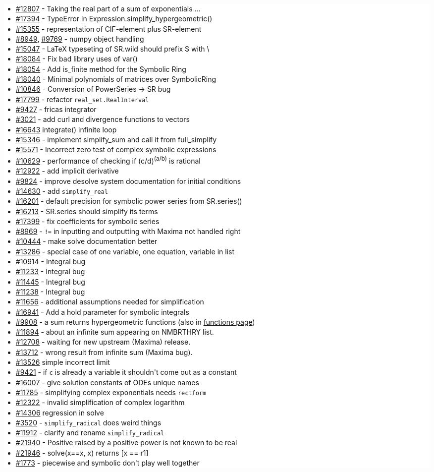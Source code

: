 * [#12807](https://trac.sagemath.org/ticket/12807) - Taking the real part of a sum of exponentials ...
* [#17394](https://trac.sagemath.org/ticket/17394) - TypeError in Expression.simplify_hypergeometric()
* [#15355](https://trac.sagemath.org/ticket/15355) - representation of CIF-element plus SR-element
* [#8949](https://trac.sagemath.org/ticket/8949), [#9769](https://trac.sagemath.org/ticket/9769) - numpy object handling
* [#15047](https://trac.sagemath.org/ticket/15047) - LaTeX typeseting of SR.wild should prefix $ with \
* [#18084](https://trac.sagemath.org/ticket/18084) - Fix bad library uses of var()
* [#18054](https://trac.sagemath.org/ticket/18054) - Add is_finite method for the Symbolic Ring
* [#18040](https://trac.sagemath.org/ticket/18040) - Minimal polynomials of matrices over SymbolicRing
* [#10846](https://trac.sagemath.org/ticket/10846) - Conversion of PowerSeries -> SR bug
* [#17799](https://trac.sagemath.org/ticket/17799) - refactor `real_set.RealInterval`
* [#9427](https://trac.sagemath.org/ticket/9427)  - fricas integrator
* [#3021](https://trac.sagemath.org/ticket/3021)  - add curl and divergence functions to vectors
* [#16643](https://trac.sagemath.org/ticket/16643) integrate() infinite loop
* [#15346](https://trac.sagemath.org/ticket/15346) - implement simplify_sum and call it from full_simplify
* [#15571](https://trac.sagemath.org/ticket/15571) - Incorrect zero test of complex symbolic expressions
* [#10629](https://trac.sagemath.org/ticket/10629) - performance of checking if (c/d)<sup>(a/b)</sup> is rational
* [#12922](https://trac.sagemath.org/ticket/12922) - add implicit derivative
* [#9824](https://trac.sagemath.org/ticket/9824) - improve desolve system documentation for initial conditions
* [#14630](https://trac.sagemath.org/ticket/14630) - add `simplify_real`
* [#16201](https://trac.sagemath.org/ticket/16201) - default precision for symbolic power series from SR.series()
* [#16213](https://trac.sagemath.org/ticket/16213) - SR.series should simplify its terms
* [#17399](https://trac.sagemath.org/ticket/17399) - fix coefficients for symbolic series
* [#8969](https://trac.sagemath.org/ticket/8969) - `!=` in inputting and outputting with Maxima not handled right
* [#10444](https://trac.sagemath.org/ticket/10444) - make solve documentation better
* [#13286](https://trac.sagemath.org/ticket/13286) - special case of one variable, one equation, variable in list
* [#10914](https://trac.sagemath.org/ticket/10914) - Integral bug
* [#11233](https://trac.sagemath.org/ticket/11233) - Integral bug
* [#11445](https://trac.sagemath.org/ticket/11445) - Integral bug
* [#11238](https://trac.sagemath.org/ticket/11238) - Integral bug
* [#11656](https://trac.sagemath.org/ticket/11656) - additional assumptions needed for simplification
* [#16941](https://trac.sagemath.org/ticket/16941) - Add a hold parameter for symbolic integrals
* [#9908](https://trac.sagemath.org/ticket/9908) - a sum returns hypergeometric functions  (also in [functions page](symbolics-functions))
* [#11894](https://trac.sagemath.org/ticket/11894) - about an infinite sum appearing on NMBRTHRY list.
* [#12708](https://trac.sagemath.org/ticket/12708) - waiting for new upstream (Maxima) release.
* [#13712](https://trac.sagemath.org/ticket/13712) - wrong result from infinite sum (Maxima bug).
* [#13526](https://trac.sagemath.org/ticket/13526) simple incorrect limit
* [#9421](https://trac.sagemath.org/ticket/9421) - if `c` is already a variable it shouldn't come out as a constant
* [#16007](https://trac.sagemath.org/ticket/16007) - give solution constants of ODEs unique names
* [#11785](https://trac.sagemath.org/ticket/11785) - simplifying complex exponentials needs `rectform`
* [#12322](https://trac.sagemath.org/ticket/12322) - invalid simplification of complex logarithm
* [#14306](https://trac.sagemath.org/ticket/14306) regression in solve
* [#3520](https://trac.sagemath.org/ticket/3520) - `simplify_radical` does weird things
* [#11912](https://trac.sagemath.org/ticket/11912) - clarify and rename `simplify_radical`
* [#21940](https://trac.sagemath.org/ticket/21940) - Positive raised by a positive power is not known to be real
* [#21946](https://trac.sagemath.org/ticket/21946) - solve(x==x, x) returns [x == r1]
* [#1773](https://trac.sagemath.org/ticket/1773) - piecewise and symbolic don't play well together